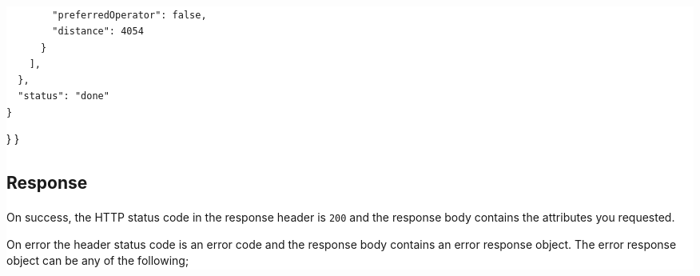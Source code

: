             "preferredOperator": false,
            "distance": 4054
          }
        ],
      },
      "status": "done"
    }
  }
}
</code-block>
</playground>

## Response

On success, the HTTP status code in the response header is `200` and the response body contains the attributes you requested.

On error the header status code is an error code and the response body contains an error response object. The error response object can be any of the following;

<errors name=""></errors>